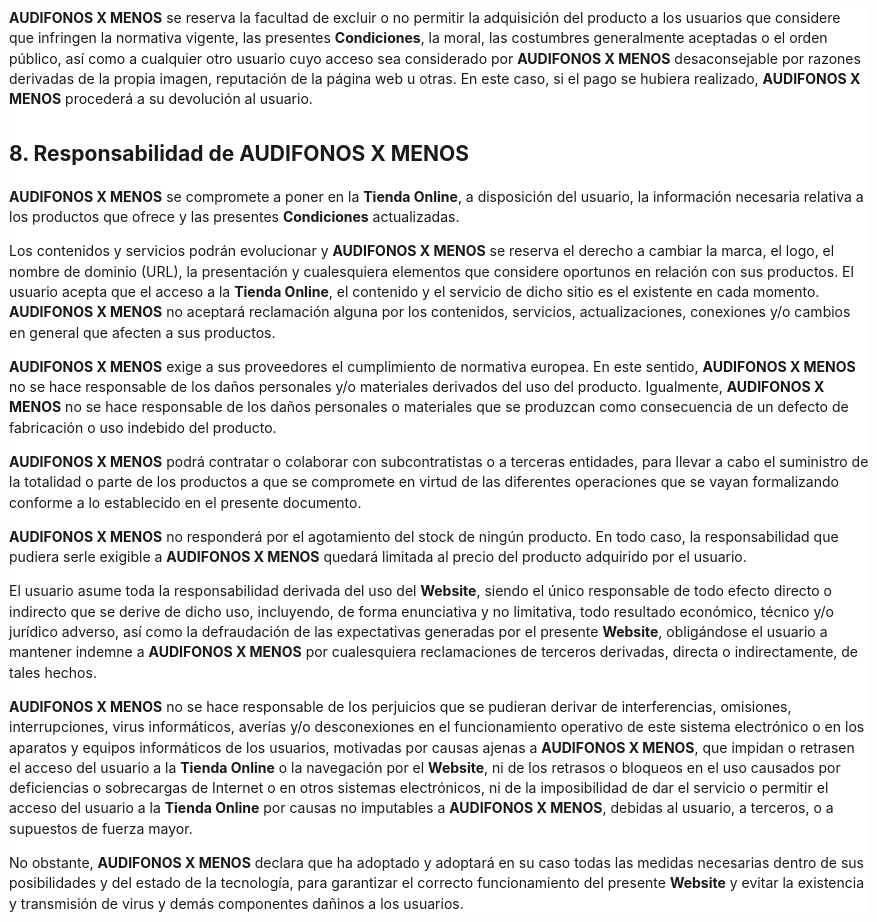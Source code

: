 **AUDIFONOS X MENOS** se reserva la facultad de excluir o no permitir la adquisición del producto a los usuarios que considere que infringen la normativa vigente, las presentes **Condiciones**, la moral, las costumbres generalmente aceptadas o el orden público, así como a cualquier otro usuario cuyo acceso sea considerado por **AUDIFONOS X MENOS** desaconsejable por razones derivadas de la propia imagen, reputación de la página web u otras. En este caso, si el pago se hubiera realizado, **AUDIFONOS X MENOS** procederá a su devolución al usuario.
 
## 8. Responsabilidad de AUDIFONOS X MENOS
**AUDIFONOS X MENOS** se compromete a poner en la **Tienda Online**, a disposición del usuario, la información necesaria relativa a los productos que ofrece y las presentes **Condiciones** actualizadas.

Los contenidos y servicios podrán evolucionar y **AUDIFONOS X MENOS** se reserva el derecho a cambiar la marca, el logo, el nombre de dominio (URL), la presentación y cualesquiera elementos que considere oportunos en relación con sus productos. El usuario acepta que el acceso a la **Tienda Online**, el contenido y el servicio de dicho sitio es el existente en cada momento. **AUDIFONOS X MENOS** no aceptará reclamación alguna por los contenidos, servicios, actualizaciones, conexiones y/o cambios en general que afecten a sus productos.

**AUDIFONOS X MENOS** exige a sus proveedores el cumplimiento de normativa europea. En este sentido, **AUDIFONOS X MENOS** no se hace responsable de los daños personales y/o materiales derivados del uso del producto. Igualmente, **AUDIFONOS X MENOS** no se hace responsable de los daños personales o materiales que se produzcan como consecuencia de un defecto de fabricación o uso indebido del producto.

**AUDIFONOS X MENOS** podrá contratar o colaborar con subcontratistas o a terceras entidades, para llevar a cabo el suministro de la totalidad o parte de los productos a que se compromete en virtud de las diferentes operaciones que se vayan formalizando conforme a lo establecido en el presente documento.

**AUDIFONOS X MENOS** no responderá por el agotamiento del stock de ningún producto. En todo caso, la responsabilidad que pudiera serle exigible a **AUDIFONOS X MENOS** quedará limitada al precio del producto adquirido por el usuario.

El usuario asume toda la responsabilidad derivada del uso del **Website**, siendo el único responsable de todo efecto directo o indirecto que se derive de dicho uso, incluyendo, de forma enunciativa y no limitativa, todo resultado económico, técnico y/o jurídico adverso, así como la defraudación de las expectativas generadas por el presente **Website**, obligándose el usuario a mantener indemne a **AUDIFONOS X MENOS** por cualesquiera reclamaciones de terceros derivadas, directa o indirectamente, de tales hechos.

**AUDIFONOS X MENOS** no se hace responsable de los perjuicios que se pudieran derivar de interferencias, omisiones, interrupciones, virus informáticos, averías y/o desconexiones en el funcionamiento operativo de este sistema electrónico o en los aparatos y equipos informáticos de los usuarios, motivadas por causas ajenas a **AUDIFONOS X MENOS**, que impidan o retrasen el acceso del usuario a la **Tienda Online** o la navegación por el **Website**, ni de los retrasos o bloqueos en el uso causados por deficiencias o sobrecargas de Internet o en otros sistemas electrónicos, ni de la imposibilidad de dar el servicio o permitir el acceso del usuario a la **Tienda Online** por causas no imputables a **AUDIFONOS X MENOS**, debidas al usuario, a terceros, o a supuestos de fuerza mayor.

No obstante, **AUDIFONOS X MENOS** declara que ha adoptado y adoptará en su caso todas las medidas necesarias dentro de sus posibilidades y del estado de la tecnología, para garantizar el correcto funcionamiento del presente **Website** y evitar la existencia y transmisión de virus y demás componentes dañinos a los usuarios.
